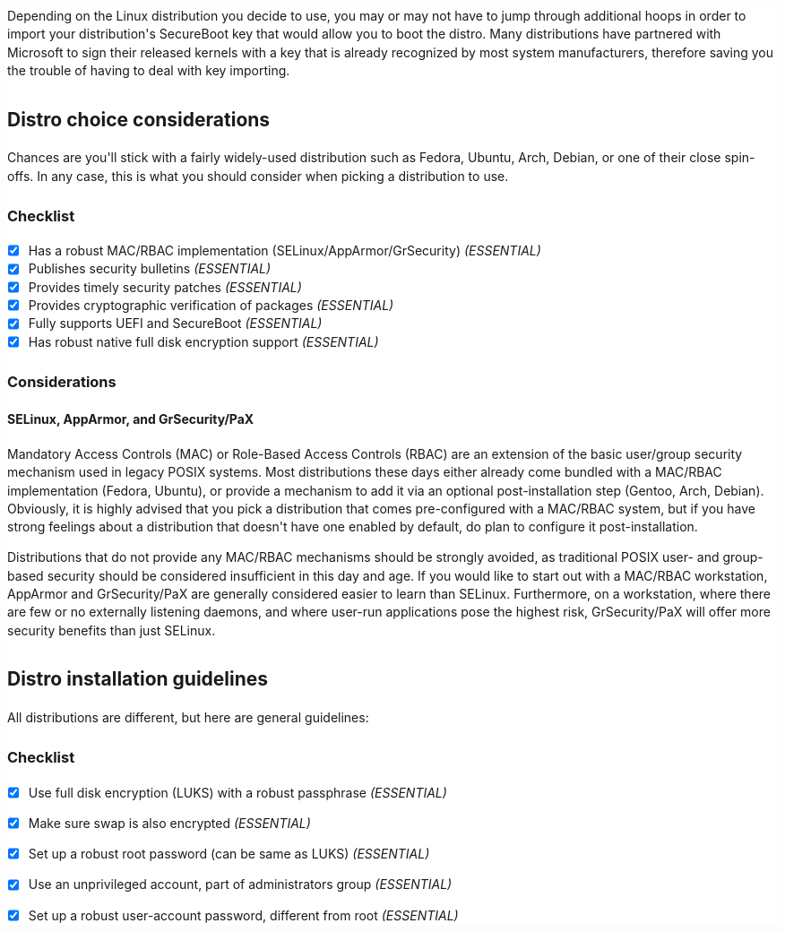 Depending on the Linux distribution you decide to use, you may or may not have
to jump through additional hoops in order to import your distribution's
SecureBoot key that would allow you to boot the distro. Many distributions have
partnered with Microsoft to sign their released kernels with a key that is
already recognized by most system manufacturers, therefore saving you the
trouble of having to deal with key importing.

## Distro choice considerations

Chances are you'll stick with a fairly widely-used distribution such as Fedora,
Ubuntu, Arch, Debian, or one of their close spin-offs. In any case, this is
what you should consider when picking a distribution to use.

### Checklist

- [x] Has a robust MAC/RBAC implementation (SELinux/AppArmor/GrSecurity) _(ESSENTIAL)_
- [x] Publishes security bulletins _(ESSENTIAL)_
- [x] Provides timely security patches _(ESSENTIAL)_
- [x] Provides cryptographic verification of packages _(ESSENTIAL)_
- [x] Fully supports UEFI and SecureBoot _(ESSENTIAL)_
- [x] Has robust native full disk encryption support _(ESSENTIAL)_

### Considerations

#### SELinux, AppArmor, and GrSecurity/PaX

Mandatory Access Controls (MAC) or Role-Based Access Controls (RBAC) are an
extension of the basic user/group security mechanism used in legacy POSIX
systems. Most distributions these days either already come bundled with a
MAC/RBAC implementation (Fedora, Ubuntu), or provide a mechanism to add it via
an optional post-installation step (Gentoo, Arch, Debian). Obviously, it is
highly advised that you pick a distribution that comes pre-configured with a
MAC/RBAC system, but if you have strong feelings about a distribution that
doesn't have one enabled by default, do plan to configure it
post-installation.

Distributions that do not provide any MAC/RBAC mechanisms should be strongly
avoided, as traditional POSIX user- and group-based security should be
considered insufficient in this day and age. If you would like to start out
with a MAC/RBAC workstation, AppArmor and GrSecurity/PaX are generally
considered easier to learn than SELinux. Furthermore, on a workstation, where
there are few or no externally listening daemons, and where user-run
applications pose the highest risk, GrSecurity/PaX will offer more security
benefits than just SELinux.

## Distro installation guidelines

All distributions are different, but here are general guidelines:

### Checklist

- [x] Use full disk encryption (LUKS) with a robust passphrase _(ESSENTIAL)_
- [x] Make sure swap is also encrypted _(ESSENTIAL)_
- [x] Set up a robust root password (can be same as LUKS) _(ESSENTIAL)_
- [x] Use an unprivileged account, part of administrators group _(ESSENTIAL)_
- [x] Set up a robust user-account password, different from root _(ESSENTIAL)_


[0]: http://creativecommons.org/licenses/by-sa/4.0/
[1]: https://github.com/QubesOS/qubes-antievilmaid
[2]: https://en.wikipedia.org/wiki/IEEE_1394#Security_issues
[3]: https://qubes-os.org/
[4]: https://xkcd.com/936/
[5]: https://spideroak.com/
[6]: https://code.google.com/p/chromium/wiki/LinuxSandboxing
[7]: http://www.thoughtcrime.org/software/sslstrip/
[8]: https://keepassx.org/
[9]: http://www.passwordstore.org/
[10]: https://pypi.python.org/pypi/django-pstore
[11]: https://github.com/TomPoulton/hiera-eyaml
[12]: http://shop.kernelconcepts.de/
[13]: https://www.yubico.com/products/yubikey-hardware/
[14]: https://wiki.debian.org/Subkeys
[15]: https://github.com/lfit/ssh-gpg-smartcard-config
[16]: http://www.pavelkogan.com/2014/05/23/luks-full-disk-encryption/
[17]: https://en.wikipedia.org/wiki/Cold_boot_attack
[18]: http://www.linux.com/news/featured-blogs/167-amanda-mcpherson/850607-linux-foundation-sysadmins-open-source-their-it-policies
[19]: https://firejail.wordpress.com/
[20]: https://firejail.wordpress.com/documentation-2/firefox-guide/
[21]: https://www.nitrokey.com/
[22]: https://en.wikipedia.org/wiki/Universal_2nd_Factor
[23]: http://www.dongleauth.info/
[24]: https://subgraph.com/sgos/